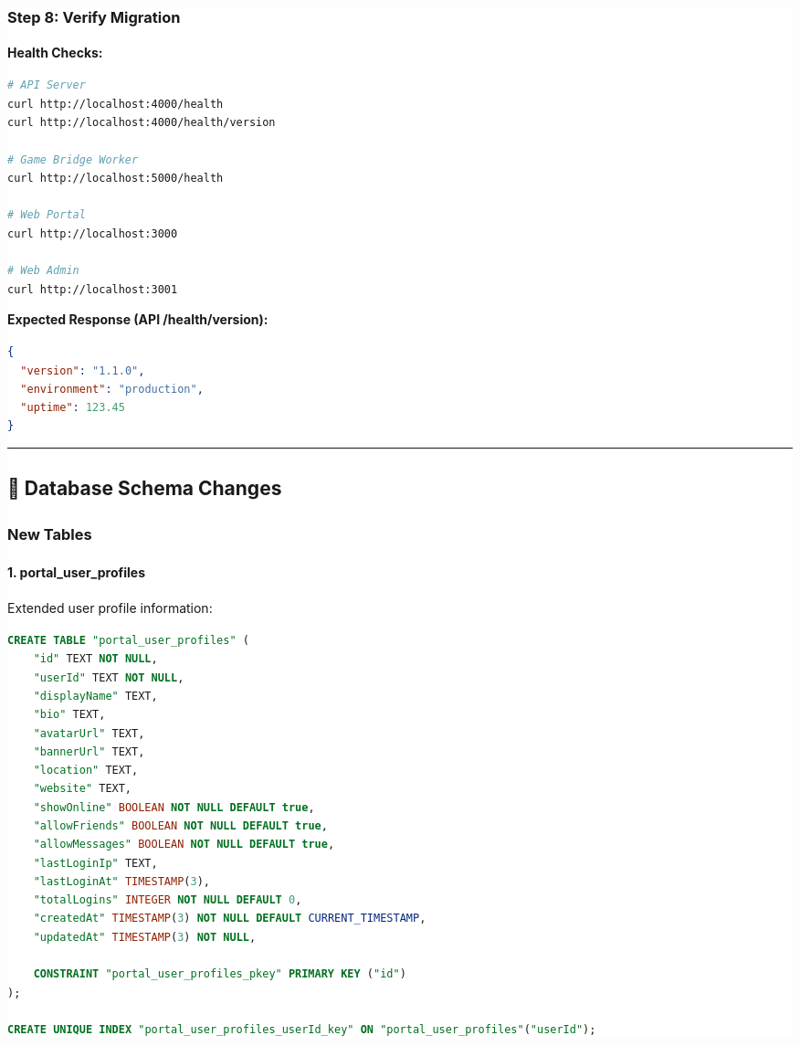 ```bash
```

### Step 8: Verify Migration

**Health Checks:**

```bash
# API Server
curl http://localhost:4000/health
curl http://localhost:4000/health/version

# Game Bridge Worker
curl http://localhost:5000/health

# Web Portal
curl http://localhost:3000

# Web Admin
curl http://localhost:3001
```

**Expected Response (API /health/version):**
```json
{
  "version": "1.1.0",
  "environment": "production",
  "uptime": 123.45
}
```

---

## 🔄 Database Schema Changes

### New Tables

#### 1. portal_user_profiles

Extended user profile information:

```sql
CREATE TABLE "portal_user_profiles" (
    "id" TEXT NOT NULL,
    "userId" TEXT NOT NULL,
    "displayName" TEXT,
    "bio" TEXT,
    "avatarUrl" TEXT,
    "bannerUrl" TEXT,
    "location" TEXT,
    "website" TEXT,
    "showOnline" BOOLEAN NOT NULL DEFAULT true,
    "allowFriends" BOOLEAN NOT NULL DEFAULT true,
    "allowMessages" BOOLEAN NOT NULL DEFAULT true,
    "lastLoginIp" TEXT,
    "lastLoginAt" TIMESTAMP(3),
    "totalLogins" INTEGER NOT NULL DEFAULT 0,
    "createdAt" TIMESTAMP(3) NOT NULL DEFAULT CURRENT_TIMESTAMP,
    "updatedAt" TIMESTAMP(3) NOT NULL,
    
    CONSTRAINT "portal_user_profiles_pkey" PRIMARY KEY ("id")
);

CREATE UNIQUE INDEX "portal_user_profiles_userId_key" ON "portal_user_profiles"("userId");
```
